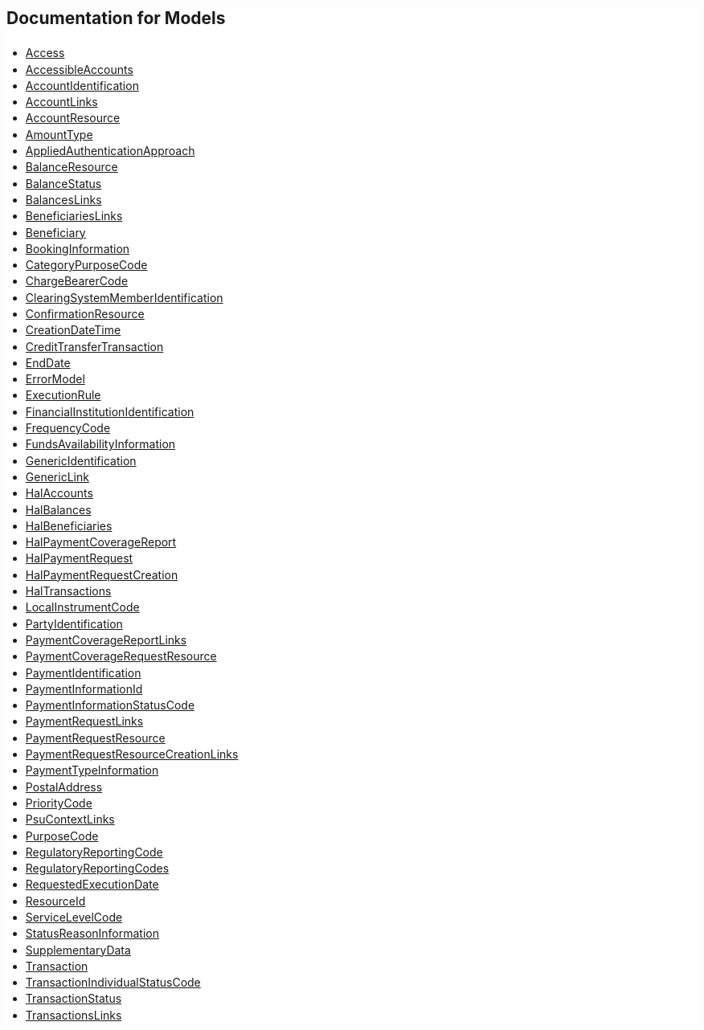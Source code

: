 
## Documentation for Models

 - [Access](Access.md)
 - [AccessibleAccounts](AccessibleAccounts.md)
 - [AccountIdentification](AccountIdentification.md)
 - [AccountLinks](AccountLinks.md)
 - [AccountResource](AccountResource.md)
 - [AmountType](AmountType.md)
 - [AppliedAuthenticationApproach](AppliedAuthenticationApproach.md)
 - [BalanceResource](BalanceResource.md)
 - [BalanceStatus](BalanceStatus.md)
 - [BalancesLinks](BalancesLinks.md)
 - [BeneficiariesLinks](BeneficiariesLinks.md)
 - [Beneficiary](Beneficiary.md)
 - [BookingInformation](BookingInformation.md)
 - [CategoryPurposeCode](CategoryPurposeCode.md)
 - [ChargeBearerCode](ChargeBearerCode.md)
 - [ClearingSystemMemberIdentification](ClearingSystemMemberIdentification.md)
 - [ConfirmationResource](ConfirmationResource.md)
 - [CreationDateTime](CreationDateTime.md)
 - [CreditTransferTransaction](CreditTransferTransaction.md)
 - [EndDate](EndDate.md)
 - [ErrorModel](ErrorModel.md)
 - [ExecutionRule](ExecutionRule.md)
 - [FinancialInstitutionIdentification](FinancialInstitutionIdentification.md)
 - [FrequencyCode](FrequencyCode.md)
 - [FundsAvailabilityInformation](FundsAvailabilityInformation.md)
 - [GenericIdentification](GenericIdentification.md)
 - [GenericLink](GenericLink.md)
 - [HalAccounts](HalAccounts.md)
 - [HalBalances](HalBalances.md)
 - [HalBeneficiaries](HalBeneficiaries.md)
 - [HalPaymentCoverageReport](HalPaymentCoverageReport.md)
 - [HalPaymentRequest](HalPaymentRequest.md)
 - [HalPaymentRequestCreation](HalPaymentRequestCreation.md)
 - [HalTransactions](HalTransactions.md)
 - [LocalInstrumentCode](LocalInstrumentCode.md)
 - [PartyIdentification](PartyIdentification.md)
 - [PaymentCoverageReportLinks](PaymentCoverageReportLinks.md)
 - [PaymentCoverageRequestResource](PaymentCoverageRequestResource.md)
 - [PaymentIdentification](PaymentIdentification.md)
 - [PaymentInformationId](PaymentInformationId.md)
 - [PaymentInformationStatusCode](PaymentInformationStatusCode.md)
 - [PaymentRequestLinks](PaymentRequestLinks.md)
 - [PaymentRequestResource](PaymentRequestResource.md)
 - [PaymentRequestResourceCreationLinks](PaymentRequestResourceCreationLinks.md)
 - [PaymentTypeInformation](PaymentTypeInformation.md)
 - [PostalAddress](PostalAddress.md)
 - [PriorityCode](PriorityCode.md)
 - [PsuContextLinks](PsuContextLinks.md)
 - [PurposeCode](PurposeCode.md)
 - [RegulatoryReportingCode](RegulatoryReportingCode.md)
 - [RegulatoryReportingCodes](RegulatoryReportingCodes.md)
 - [RequestedExecutionDate](RequestedExecutionDate.md)
 - [ResourceId](ResourceId.md)
 - [ServiceLevelCode](ServiceLevelCode.md)
 - [StatusReasonInformation](StatusReasonInformation.md)
 - [SupplementaryData](SupplementaryData.md)
 - [Transaction](Transaction.md)
 - [TransactionIndividualStatusCode](TransactionIndividualStatusCode.md)
 - [TransactionStatus](TransactionStatus.md)
 - [TransactionsLinks](TransactionsLinks.md)